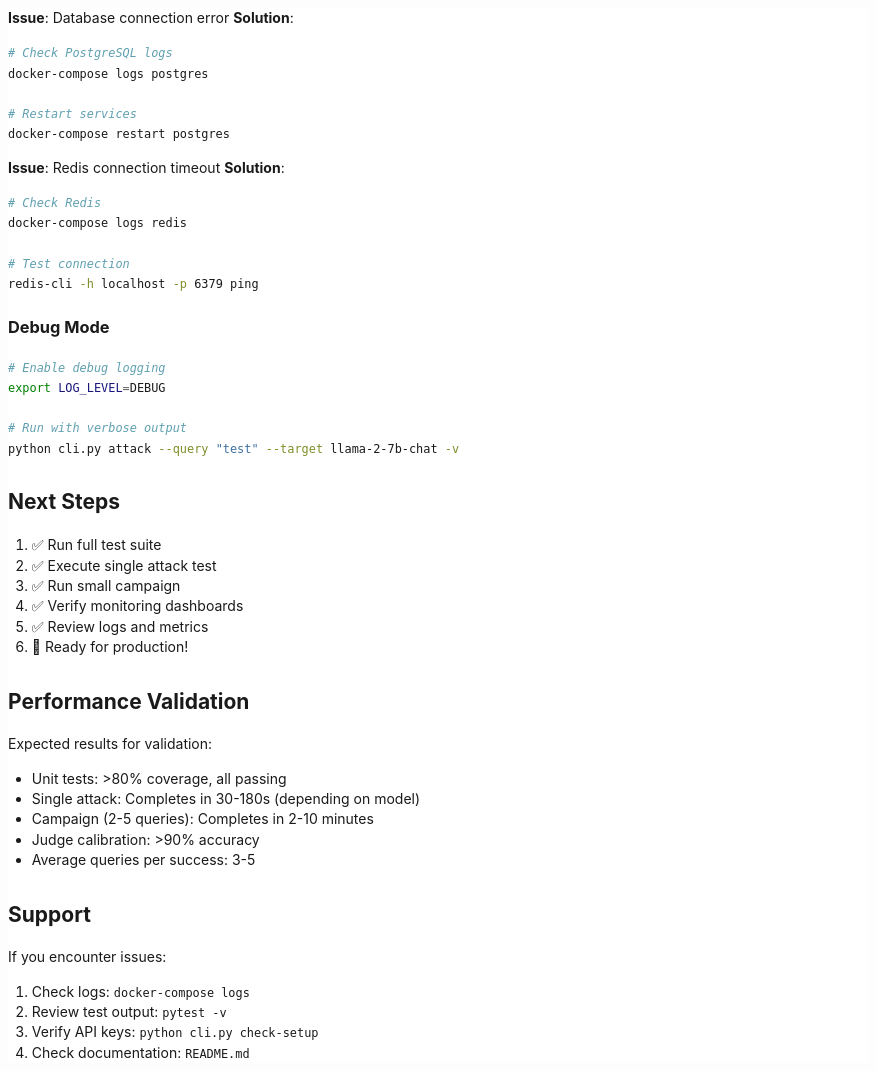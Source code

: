 **Issue**: Database connection error
**Solution**:
```bash
# Check PostgreSQL logs
docker-compose logs postgres

# Restart services
docker-compose restart postgres
```

**Issue**: Redis connection timeout
**Solution**:
```bash
# Check Redis
docker-compose logs redis

# Test connection
redis-cli -h localhost -p 6379 ping
```

### Debug Mode
```bash
# Enable debug logging
export LOG_LEVEL=DEBUG

# Run with verbose output
python cli.py attack --query "test" --target llama-2-7b-chat -v
```

## Next Steps

1. ✅ Run full test suite
2. ✅ Execute single attack test
3. ✅ Run small campaign
4. ✅ Verify monitoring dashboards
5. ✅ Review logs and metrics
6. 🚀 Ready for production!

## Performance Validation

Expected results for validation:
- Unit tests: >80% coverage, all passing
- Single attack: Completes in 30-180s (depending on model)
- Campaign (2-5 queries): Completes in 2-10 minutes
- Judge calibration: >90% accuracy
- Average queries per success: 3-5

## Support

If you encounter issues:
1. Check logs: `docker-compose logs`
2. Review test output: `pytest -v`
3. Verify API keys: `python cli.py check-setup`
4. Check documentation: `README.md`